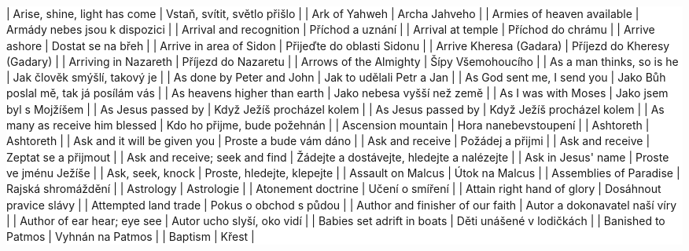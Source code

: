 | Arise, shine, light has come                                                            | Vstaň, svítit, světlo přišlo                                     |
| Ark of Yahweh                                                                           | Archa Jahveho                                                    |
| Armies of heaven available                                                              | Armády nebes jsou k dispozici                                    |
| Arrival and recognition                                                                 | Příchod a uznání                                                 |
| Arrival at temple                                                                       | Příchod do chrámu                                                |
| Arrive ashore                                                                           | Dostat se na břeh                                                |
| Arrive in area of Sidon                                                                 | Přijeďte do oblasti Sidonu                                       |
| Arrive Kheresa (Gadara)                                                                 | Příjezd do Kheresy (Gadary)                                      |
| Arriving in Nazareth                                                                    | Příjezd do Nazaretu                                              |
| Arrows of the Almighty                                                                  | Šípy Všemohoucího                                                |
| As a man thinks, so is he                                                               | Jak člověk smýšlí, takový je                                     |
| As done by Peter and John                                                               | Jak to udělali Petr a Jan                                        |
| As God sent me, I send you                                                              | Jako Bůh poslal mě, tak já posílám vás                           |
| As heavens higher than earth                                                            | Jako nebesa vyšší než země                                       |
| As I was with Moses                                                                     | Jako jsem byl s Mojžíšem                                         |
| As Jesus passed by                                                                      | Když Ježíš procházel kolem                                       |
| As Jesus passed by                                                                      | Když Ježíš procházel kolem                                       |
| As many as receive him blessed                                                          | Kdo ho přijme, bude požehnán                                     |
| Ascension mountain                                                                      | Hora nanebevstoupení                                             |
| Ashtoreth                                                                               | Ashtoreth                                                        |
| Ask and it will be given you                                                            | Proste a bude vám dáno                                           |
| Ask and receive                                                                         | Požádej a přijmi                                                 |
| Ask and receive                                                                         | Zeptat se a přijmout                                             |
| Ask and receive; seek and find                                                          | Žádejte a dostávejte, hledejte a nalézejte                       |
| Ask in Jesus' name                                                                      | Proste ve jménu Ježíše                                           |
| Ask, seek, knock                                                                        | Proste, hledejte, klepejte                                       |
| Assault on Malcus                                                                       | Útok na Malcus                                                   |
| Assemblies of Paradise                                                                  | Rajská shromáždění                                               |
| Astrology                                                                               | Astrologie                                                       |
| Atonement doctrine                                                                      | Učení o smíření                                                  |
| Attain right hand of glory                                                              | Dosáhnout pravice slávy                                          |
| Attempted land trade                                                                    | Pokus o obchod s půdou                                           |
| Author and finisher of our faith                                                        | Autor a dokonavatel naší víry                                    |
| Author of ear hear; eye see                                                             | Autor ucho slyší, oko vidí                                       |
| Babies set adrift in boats                                                              | Děti unášené v lodičkách                                         |
| Banished to Patmos                                                                      | Vyhnán na Patmos                                                 |
| Baptism                                                                                 | Křest                                                            |
